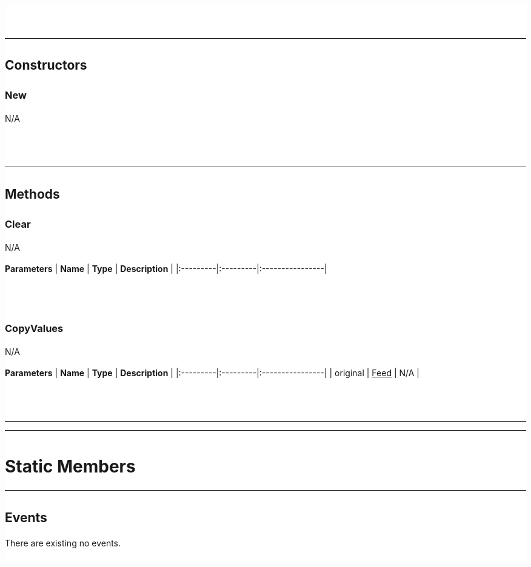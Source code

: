 <br></br>


---

## Constructors ##

### New ###
N/A

<br></br>


---

## Methods ##

### Clear ###

N/A

**Parameters**
| **Name** | **Type** | **Description** |
|:---------|:---------|:----------------|


<br></br>
### CopyValues ###

N/A

**Parameters**
| **Name** | **Type** | **Description** |
|:---------|:---------|:----------------|
| original | [Feed](classFeed#.md) | N/A             |


<br></br>


---


---

# Static Members #

---

## Events ##

There are existing no events.
<br></br>
